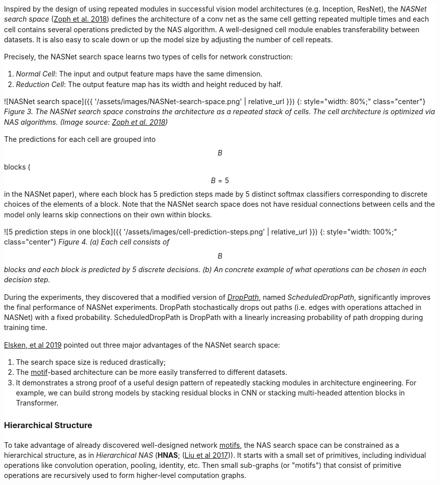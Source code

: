 Inspired by the design of using repeated modules in successful vision model architectures (e.g. Inception, ResNet), the *NASNet search space* ([Zoph et al. 2018](https://arxiv.org/abs/1707.07012)) defines the architecture of a conv net as the same cell getting repeated multiple times and each cell contains several operations predicted by the NAS algorithm. A well-designed cell module enables transferability between datasets. It is also easy to scale down or up the model size by adjusting the number of cell repeats.


Precisely, the NASNet search space learns two types of cells for network construction:
1. *Normal Cell*: The input and output feature maps have the same dimension.
2. *Reduction Cell*: The output feature map has its width and height reduced by half.


![NASNet search space]({{ '/assets/images/NASNet-search-space.png' | relative_url }})
{: style="width: 80%;" class="center"}
*Figure 3. The NASNet search space constrains the architecture as a repeated stack of cells. The cell architecture is optimized via NAS algorithms. (Image source: [Zoph et al. 2018](https://arxiv.org/abs/1707.07012))*

The predictions for each cell are grouped into $$B$$ blocks ($$B=5$$ in the NASNet paper), where each block has 5 prediction steps made by 5 distinct softmax classifiers corresponding to discrete choices of the elements of a block. Note that the NASNet search space does not have residual connections between cells and the model only learns skip connections on their own within blocks.


![5 prediction steps in one block]({{ '/assets/images/cell-prediction-steps.png' | relative_url }})
{: style="width: 100%;" class="center"}
*Figure 4. (a) Each cell consists of $$B$$ blocks and each block is predicted by 5 discrete decisions. (b) An concrete example of what operations can be chosen in each decision step.*


<a name="ScheduledDropPath"></a>During the experiments, they discovered that a modified version of [*DropPath*](https://arxiv.org/abs/1605.07648), named *ScheduledDropPath*, significantly improves the final performance of NASNet experiments. DropPath stochastically drops out paths (i.e. edges with operations attached in NASNet) with a fixed probability. ScheduledDropPath is DropPath with a linearly increasing probability of path dropping during training time.


[Elsken, et al 2019](https://arxiv.org/abs/1808.05377) pointed out three major advantages of the NASNet search space:
1. The search space size is reduced drastically;
2. The [motif](https://en.wikipedia.org/wiki/Network_motif)-based architecture can be more easily transferred to different datasets.
3. It demonstrates a strong proof of a useful design pattern of repeatedly stacking modules in architecture engineering. For example, we can build strong models by stacking residual blocks in CNN or stacking multi-headed attention blocks in Transformer.



### Hierarchical Structure

To take advantage of already discovered well-designed network [motifs](https://en.wikipedia.org/wiki/Network_motif), the NAS search space can be constrained as a hierarchical structure, as in *Hierarchical NAS* (**HNAS**; ([Liu et al 2017](https://arxiv.org/abs/1711.00436))). It starts with a small set of primitives, including individual operations like convolution operation, pooling, identity, etc. Then small sub-graphs (or "motifs") that consist of primitive operations are recursively used to form higher-level computation graphs.

